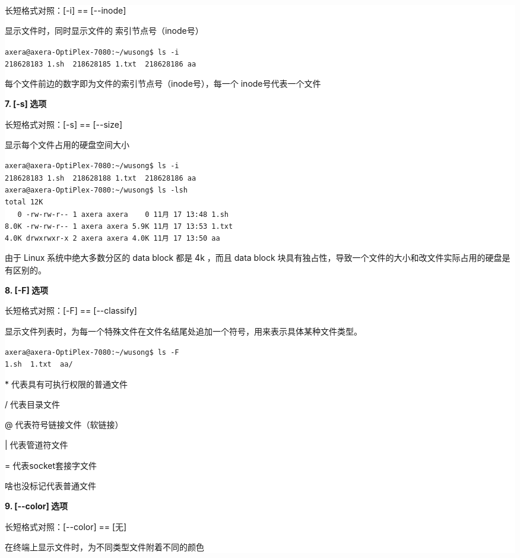 长短格式对照：[-i] == [--inode]

显示文件时，同时显示文件的 索引节点号（inode号）

```
axera@axera-OptiPlex-7080:~/wusong$ ls -i
218628183 1.sh  218628185 1.txt  218628186 aa

```

每个文件前边的数字即为文件的索引节点号（inode号），每一个 inode号代表一个文件

**7. [-s] 选项**

长短格式对照：[-s] == [--size]

显示每个文件占用的硬盘空间大小

```
axera@axera-OptiPlex-7080:~/wusong$ ls -i
218628183 1.sh  218628188 1.txt  218628186 aa
axera@axera-OptiPlex-7080:~/wusong$ ls -lsh
total 12K
   0 -rw-rw-r-- 1 axera axera    0 11月 17 13:48 1.sh
8.0K -rw-rw-r-- 1 axera axera 5.9K 11月 17 13:53 1.txt
4.0K drwxrwxr-x 2 axera axera 4.0K 11月 17 13:50 aa

```

由于 Linux 系统中绝大多数分区的 data block 都是 4k ，而且 data block 块具有独占性，导致一个文件的大小和改文件实际占用的硬盘是有区别的。

**8. [-F] 选项**

长短格式对照：[-F] == [--classify]

显示文件列表时，为每一个特殊文件在文件名结尾处追加一个符号，用来表示具体某种文件类型。

```
axera@axera-OptiPlex-7080:~/wusong$ ls -F
1.sh  1.txt  aa/
```

\* 代表具有可执行权限的普通文件

/ 代表目录文件

@ 代表符号链接文件（软链接）

| 代表管道符文件

= 代表socket套接字文件

啥也没标记代表普通文件

**9. [--color] 选项**

长短格式对照：[--color] == [无]

在终端上显示文件时，为不同类型文件附着不同的颜色


